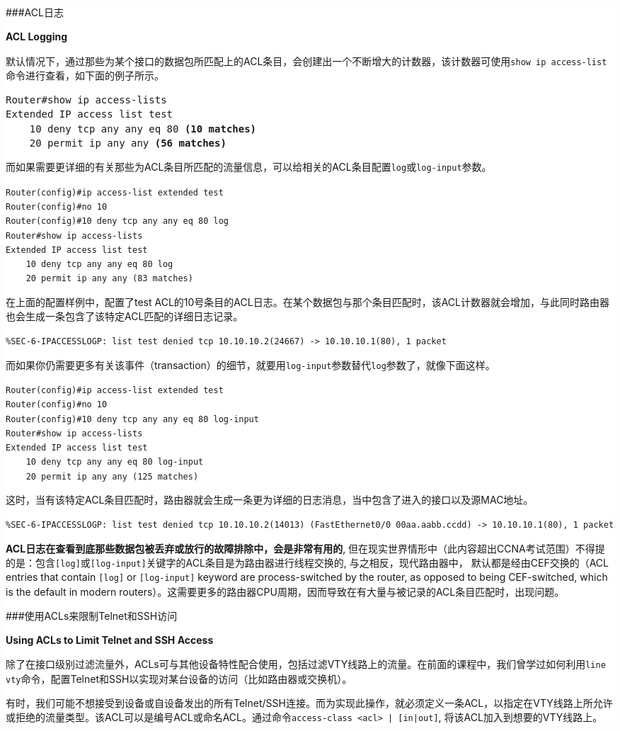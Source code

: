 ###ACL日志

__ACL Logging__

默认情况下，通过那些为某个接口的数据包所匹配上的ACL条目，会创建出一个不断增大的计数器，该计数器可使用`show ip access-list`命令进行查看，如下面的例子所示。

<pre>
Router#show ip access-lists
Extended IP access list test
	10 deny tcp any any eq 80 <b>(10 matches)</b>
	20 permit ip any any <b>(56 matches)</b>
</pre>

而如果需要更详细的有关那些为ACL条目所匹配的流量信息，可以给相关的ACL条目配置`log`或`log-input`参数。

```
Router(config)#ip access-list extended test
Router(config)#no 10
Router(config)#10 deny tcp any any eq 80 log
Router#show ip access-lists
Extended IP access list test
	10 deny tcp any any eq 80 log
	20 permit ip any any (83 matches)
```

在上面的配置样例中，配置了test ACL的10号条目的ACL日志。在某个数据包与那个条目匹配时，该ACL计数器就会增加，与此同时路由器也会生成一条包含了该特定ACL匹配的详细日志记录。

`%SEC-6-IPACCESSLOGP: list test denied tcp 10.10.10.2(24667) -> 10.10.10.1(80), 1 packet`

而如果你仍需要更多有关该事件（transaction）的细节，就要用`log-input`参数替代`log`参数了，就像下面这样。

```
Router(config)#ip access-list extended test
Router(config)#no 10
Router(config)#10 deny tcp any any eq 80 log-input
Router#show ip access-lists
Extended IP access list test
	10 deny tcp any any eq 80 log-input
	20 permit ip any any (125 matches)
```

这时，当有该特定ACL条目匹配时，路由器就会生成一条更为详细的日志消息，当中包含了进入的接口以及源MAC地址。

`%SEC-6-IPACCESSLOGP: list test denied tcp 10.10.10.2(14013) (FastEthernet0/0 00aa.aabb.ccdd) -> 10.10.10.1(80), 1 packet`

__ACL日志在查看到底那些数据包被丢弃或放行的故障排除中，会是非常有用的__, 但在现实世界情形中（此内容超出CCNA考试范围）不得提的是：包含`[log]`或`[log-input]`关键字的ACL条目是为路由器进行线程交换的, 与之相反，现代路由器中， 默认都是经由CEF交换的（ACL entries that contain `[log]` or `[log-input]` keyword are process-switched by the router, as opposed to being CEF-switched, which is the default in modern routers）。这需要更多的路由器CPU周期，因而导致在有大量与被记录的ACL条目匹配时，出现问题。

###使用ACLs来限制Telnet和SSH访问

__Using ACLs to Limit Telnet and SSH Access__

除了在接口级别过滤流量外，ACLs可与其他设备特性配合使用，包括过滤VTY线路上的流量。在前面的课程中，我们曾学过如何利用`line vty`命令，配置Telnet和SSH以实现对某台设备的访问（比如路由器或交换机）。

有时，我们可能不想接受到设备或自设备发出的所有Telnet/SSH连接。而为实现此操作，就必须定义一条ACL，以指定在VTY线路上所允许或拒绝的流量类型。该ACL可以是编号ACL或命名ACL。通过命令`access-class <acl> | [in|out]`, 将该ACL加入到想要的VTY线路上。
